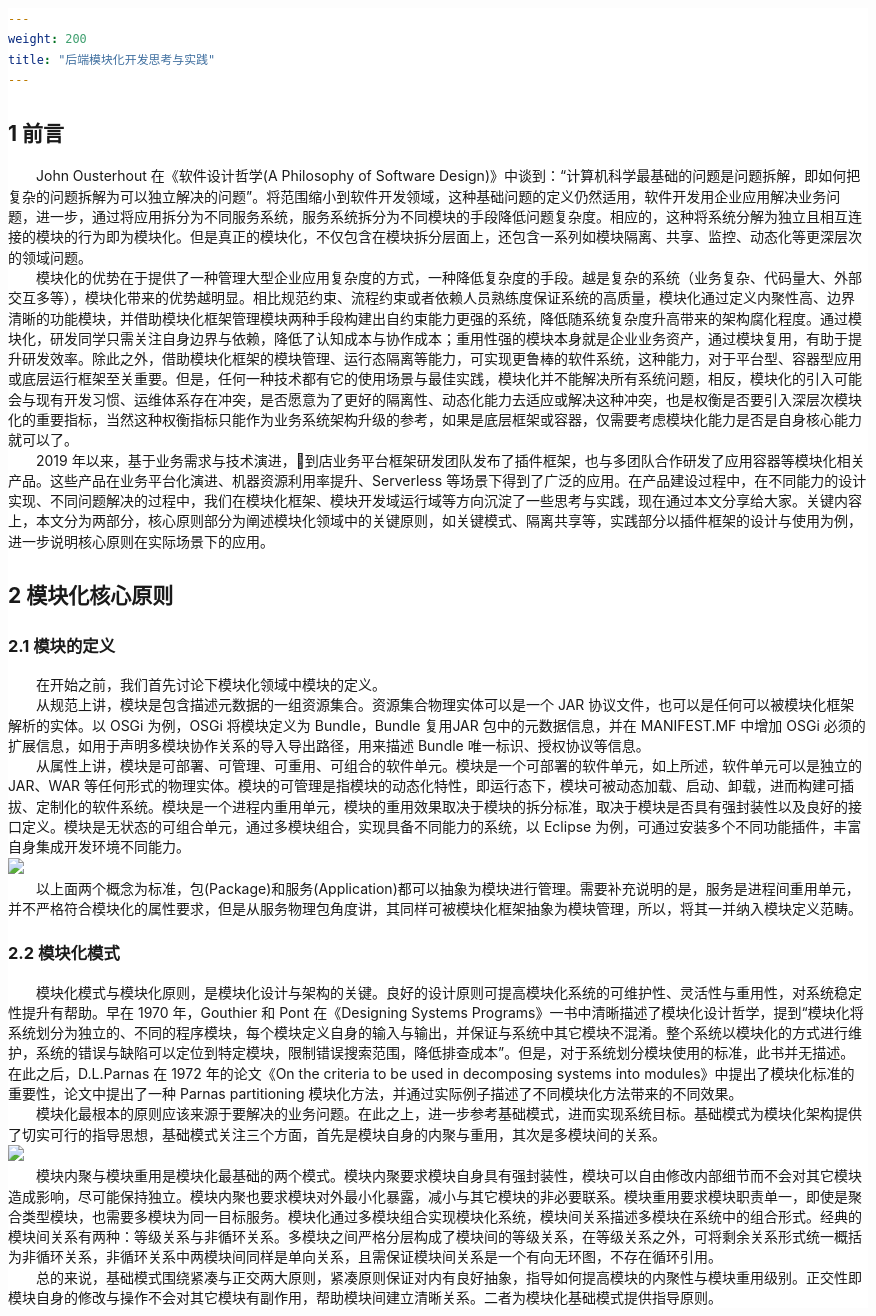```yaml
---
weight: 200
title: "后端模块化开发思考与实践"
---
```


## 1 前言
&ensp;&ensp;&ensp;&ensp;John Ousterhout 在《软件设计哲学(A Philosophy of Software Design)》中谈到：“计算机科学最基础的问题是问题拆解，即如何把复杂的问题拆解为可以独立解决的问题”。将范围缩小到软件开发领域，这种基础问题的定义仍然适用，软件开发用企业应用解决业务问题，进一步，通过将应用拆分为不同服务系统，服务系统拆分为不同模块的手段降低问题复杂度。相应的，这种将系统分解为独立且相互连接的模块的行为即为模块化。但是真正的模块化，不仅包含在模块拆分层面上，还包含一系列如模块隔离、共享、监控、动态化等更深层次的领域问题。  
&ensp;&ensp;&ensp;&ensp;模块化的优势在于提供了一种管理大型企业应用复杂度的方式，一种降低复杂度的手段。越是复杂的系统（业务复杂、代码量大、外部交互多等），模块化带来的优势越明显。相比规范约束、流程约束或者依赖人员熟练度保证系统的高质量，模块化通过定义内聚性高、边界清晰的功能模块，并借助模块化框架管理模块两种手段构建出自约束能力更强的系统，降低随系统复杂度升高带来的架构腐化程度。通过模块化，研发同学只需关注自身边界与依赖，降低了认知成本与协作成本；重用性强的模块本身就是企业业务资产，通过模块复用，有助于提升研发效率。除此之外，借助模块化框架的模块管理、运行态隔离等能力，可实现更鲁棒的软件系统，这种能力，对于平台型、容器型应用或底层运行框架至关重要。但是，任何一种技术都有它的使用场景与最佳实践，模块化并不能解决所有系统问题，相反，模块化的引入可能会与现有开发习惯、运维体系存在冲突，是否愿意为了更好的隔离性、动态化能力去适应或解决这种冲突，也是权衡是否要引入深层次模块化的重要指标，当然这种权衡指标只能作为业务系统架构升级的参考，如果是底层框架或容器，仅需要考虑模块化能力是否是自身核心能力就可以了。  
&ensp;&ensp;&ensp;&ensp;2019 年以来，基于业务需求与技术演进，到店业务平台框架研发团队发布了插件框架，也与多团队合作研发了应用容器等模块化相关产品。这些产品在业务平台化演进、机器资源利用率提升、Serverless 等场景下得到了广泛的应用。在产品建设过程中，在不同能力的设计实现、不同问题解决的过程中，我们在模块化框架、模块开发域运行域等方向沉淀了一些思考与实践，现在通过本文分享给大家。关键内容上，本文分为两部分，核心原则部分为阐述模块化领域中的关键原则，如关键模式、隔离共享等，实践部分以插件框架的设计与使用为例，进一步说明核心原则在实际场景下的应用。  
  

## 2 模块化核心原则
### 2.1 模块的定义
&ensp;&ensp;&ensp;&ensp;在开始之前，我们首先讨论下模块化领域中模块的定义。  
&ensp;&ensp;&ensp;&ensp;从规范上讲，模块是包含描述元数据的一组资源集合。资源集合物理实体可以是一个 JAR 协议文件，也可以是任何可以被模块化框架解析的实体。以 OSGi 为例，OSGi 将模块定义为 Bundle，Bundle 复用JAR 包中的元数据信息，并在 MANIFEST.MF 中增加 OSGi 必须的扩展信息，如用于声明多模块协作关系的导入导出路径，用来描述 Bundle 唯一标识、授权协议等信息。  
&ensp;&ensp;&ensp;&ensp;从属性上讲，模块是可部署、可管理、可重用、可组合的软件单元。模块是一个可部署的软件单元，如上所述，软件单元可以是独立的 JAR、WAR 等任何形式的物理实体。模块的可管理是指模块的动态化特性，即运行态下，模块可被动态加载、启动、卸载，进而构建可插拔、定制化的软件系统。模块是一个进程内重用单元，模块的重用效果取决于模块的拆分标准，取决于模块是否具有强封装性以及良好的接口定义。模块是无状态的可组合单元，通过多模块组合，实现具备不同能力的系统，以 Eclipse 为例，可通过安装多个不同功能插件，丰富自身集成开发环境不同能力。  
![](/images/DX-20230423@2x.png)  
&ensp;&ensp;&ensp;&ensp;以上面两个概念为标准，包(Package)和服务(Application)都可以抽象为模块进行管理。需要补充说明的是，服务是进程间重用单元，并不严格符合模块化的属性要求，但是从服务物理包角度讲，其同样可被模块化框架抽象为模块管理，所以，将其一并纳入模块定义范畴。  

### 2.2 模块化模式
&ensp;&ensp;&ensp;&ensp;模块化模式与模块化原则，是模块化设计与架构的关键。良好的设计原则可提高模块化系统的可维护性、灵活性与重用性，对系统稳定性提升有帮助。早在 1970 年，Gouthier 和 Pont 在《Designing Systems Programs》一书中清晰描述了模块化设计哲学，提到“模块化将系统划分为独立的、不同的程序模块，每个模块定义自身的输入与输出，并保证与系统中其它模块不混淆。整个系统以模块化的方式进行维护，系统的错误与缺陷可以定位到特定模块，限制错误搜索范围，降低排查成本”。但是，对于系统划分模块使用的标准，此书并无描述。在此之后，D.L.Parnas 在 1972 年的论文《On the criteria to be used in decomposing systems into modules》中提出了模块化标准的重要性，论文中提出了一种 Parnas partitioning 模块化方法，并通过实际例子描述了不同模块化方法带来的不同效果。  
&ensp;&ensp;&ensp;&ensp;模块化最根本的原则应该来源于要解决的业务问题。在此之上，进一步参考基础模式，进而实现系统目标。基础模式为模块化架构提供了切实可行的指导思想，基础模式关注三个方面，首先是模块自身的内聚与重用，其次是多模块间的关系。  
![](/images/DX-20230423@3x.png)  
&ensp;&ensp;&ensp;&ensp;模块内聚与模块重用是模块化最基础的两个模式。模块内聚要求模块自身具有强封装性，模块可以自由修改内部细节而不会对其它模块造成影响，尽可能保持独立。模块内聚也要求模块对外最小化暴露，减小与其它模块的非必要联系。模块重用要求模块职责单一，即使是聚合类型模块，也需要多模块为同一目标服务。模块化通过多模块组合实现模块化系统，模块间关系描述多模块在系统中的组合形式。经典的模块间关系有两种：等级关系与非循环关系。多模块之间严格分层构成了模块间的等级关系，在等级关系之外，可将剩余关系形式统一概括为非循环关系，非循环关系中两模块间同样是单向关系，且需保证模块间关系是一个有向无环图，不存在循环引用。  
&ensp;&ensp;&ensp;&ensp;总的来说，基础模式围绕紧凑与正交两大原则，紧凑原则保证对内有良好抽象，指导如何提高模块的内聚性与模块重用级别。正交性即模块自身的修改与操作不会对其它模块有副作用，帮助模块间建立清晰关系。二者为模块化基础模式提供指导原则。  
